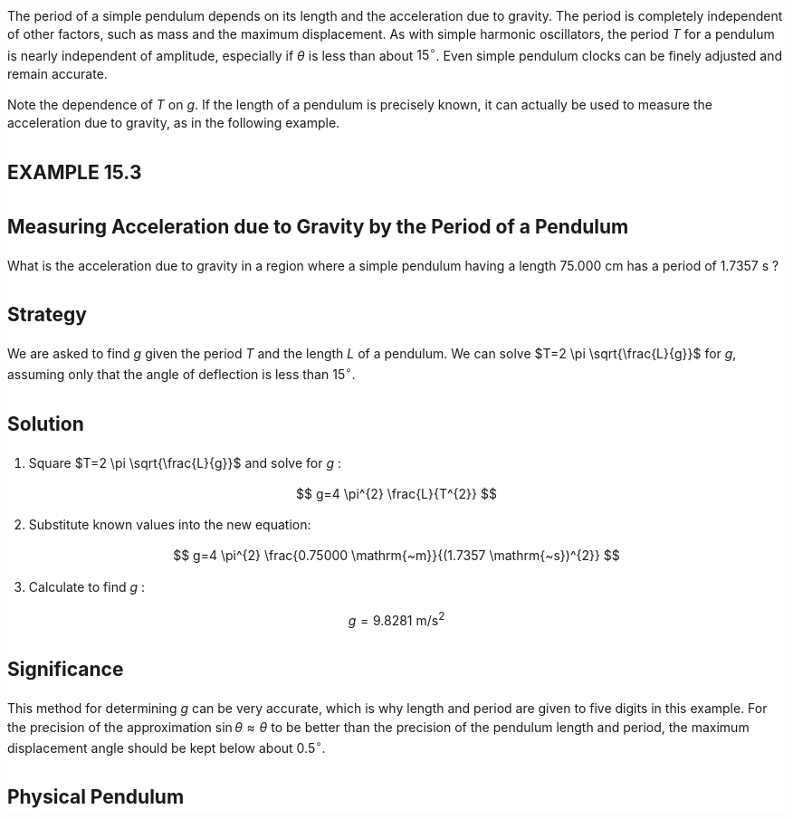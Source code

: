 The period of a simple pendulum depends on its length and the acceleration due to gravity. The period is completely independent of other factors, such as mass and the maximum displacement. As with simple harmonic oscillators, the period $T$ for a pendulum is nearly independent of amplitude, especially if $\theta$ is less than about $15^{\circ}$. Even simple pendulum clocks can be finely adjusted and remain accurate.

Note the dependence of $T$ on $g$. If the length of a pendulum is precisely known, it can actually be used to measure the acceleration due to gravity, as in the following example.

## EXAMPLE 15.3

## Measuring Acceleration due to Gravity by the Period of a Pendulum

What is the acceleration due to gravity in a region where a simple pendulum having a length $75.000 \mathrm{~cm}$ has a period of $1.7357 \mathrm{~s}$ ?

## Strategy

We are asked to find $g$ given the period $T$ and the length $L$ of a pendulum. We can solve $T=2 \pi \sqrt{\frac{L}{g}}$ for $g$, assuming only that the angle of deflection is less than $15^{\circ}$.

## Solution

1. Square $T=2 \pi \sqrt{\frac{L}{g}}$ and solve for $g$ :

$$
g=4 \pi^{2} \frac{L}{T^{2}}
$$

2. Substitute known values into the new equation:

$$
g=4 \pi^{2} \frac{0.75000 \mathrm{~m}}{(1.7357 \mathrm{~s})^{2}}
$$

3. Calculate to find $g$ :

$$
g=9.8281 \mathrm{~m} / \mathrm{s}^{2}
$$

## Significance

This method for determining $g$ can be very accurate, which is why length and period are given to five digits in this example. For the precision of the approximation $\sin \theta \approx \theta$ to be better than the precision of the pendulum length and period, the maximum displacement angle should be kept below about $0.5^{\circ}$.

## Physical Pendulum
